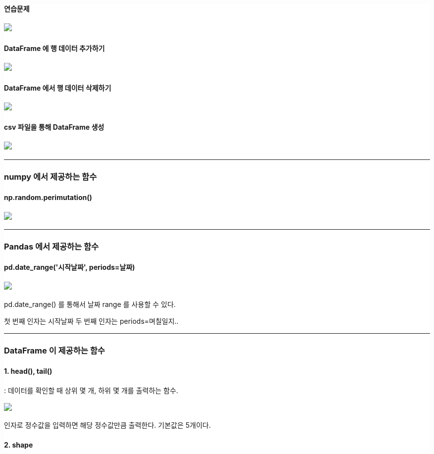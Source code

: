 
#### 연습문제

![](https://velog.velcdn.com/images/aristia/post/45f3f409-f9ec-4a30-a6ec-03bd5f29d897/image.png)


#### DataFrame 에 행 데이터 추가하기

![](https://velog.velcdn.com/images/aristia/post/72a35e4b-c588-467a-a7c2-690942e9a9c3/image.png)

#### DataFrame 에서 행 데이터 삭제하기

![](https://velog.velcdn.com/images/aristia/post/9ed4c051-26cf-4413-bfa7-66d2ef19fd41/image.png)

#### csv 파일을 통해 DataFrame 생성

![](https://velog.velcdn.com/images/aristia/post/5932ccaf-2253-493e-ab14-1f00d54755e1/image.png)

---

### numpy 에서 제공하는 함수

#### np.random.perimutation()

![](https://velog.velcdn.com/images/aristia/post/36e1a3c2-cb56-48de-9188-50808f06576b/image.png)

---

### Pandas 에서 제공하는 함수

#### pd.date_range('시작날짜', periods=날짜)

![](https://velog.velcdn.com/images/aristia/post/a88e7a94-c6ec-4567-828b-c75e74d4ccbf/image.png)

pd.date_range() 를 통해서 날짜 range 를 사용할 수 있다.

첫 번째 인자는 시작날짜 
두 번째 인자는 periods=며칠일지..

---

### DataFrame 이 제공하는 함수


#### 1. head(), tail()

: 데이터를 확인할 때 상위 몇 개, 하위 몇 개를 출력하는 함수.

![](https://velog.velcdn.com/images/aristia/post/d811c071-153b-4401-9ce6-e9f584d8efc2/image.png)

인자로 정수값을 입력하면 해당 정수값만큼 출력한다. 기본값은 5개이다.

#### 2. shape

